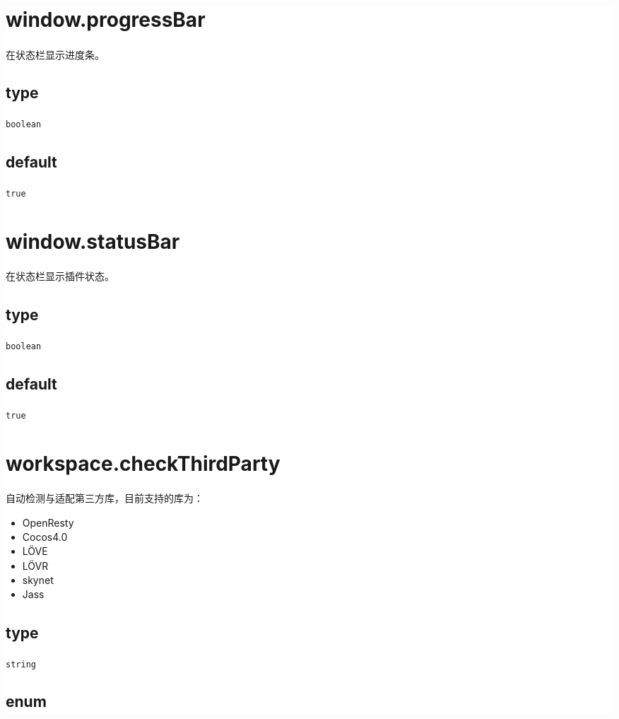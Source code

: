# window.progressBar

在状态栏显示进度条。

## type

```ts
boolean
```

## default

```jsonc
true
```

# window.statusBar

在状态栏显示插件状态。

## type

```ts
boolean
```

## default

```jsonc
true
```

# workspace.checkThirdParty

自动检测与适配第三方库，目前支持的库为：

* OpenResty
* Cocos4.0
* LÖVE
* LÖVR
* skynet
* Jass


## type

```ts
string
```

## enum
